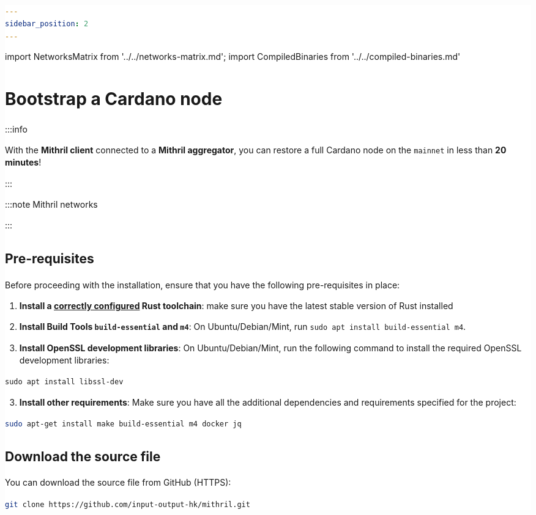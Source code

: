 ```yaml
---
sidebar_position: 2
---
```


import NetworksMatrix from '../../networks-matrix.md';
import CompiledBinaries from '../../compiled-binaries.md'

# Bootstrap a Cardano node

:::info

With the **Mithril client** connected to a **Mithril aggregator**, you can restore a full Cardano node on the `mainnet` in less than **20 minutes**!

:::

:::note Mithril networks

<NetworksMatrix />

:::

## Pre-requisites

Before proceeding with the installation, ensure that you have the following pre-requisites in place:

1. **Install a [correctly configured](https://www.rust-lang.org/learn/get-started) Rust toolchain**: make sure you have the latest stable version of Rust installed

2. **Install Build Tools `build-essential` and `m4`**: On Ubuntu/Debian/Mint, run `sudo apt install build-essential m4`.

3. **Install OpenSSL development libraries**: On Ubuntu/Debian/Mint, run the following command to install the required OpenSSL development libraries:

 ```
sudo apt install libssl-dev
 ```

3. **Install other requirements**: Make sure you have all the additional dependencies and requirements specified for the project:

```bash
sudo apt-get install make build-essential m4 docker jq
```

## Download the source file

You can download the source file from GitHub (HTTPS):

```bash
git clone https://github.com/input-output-hk/mithril.git
```
